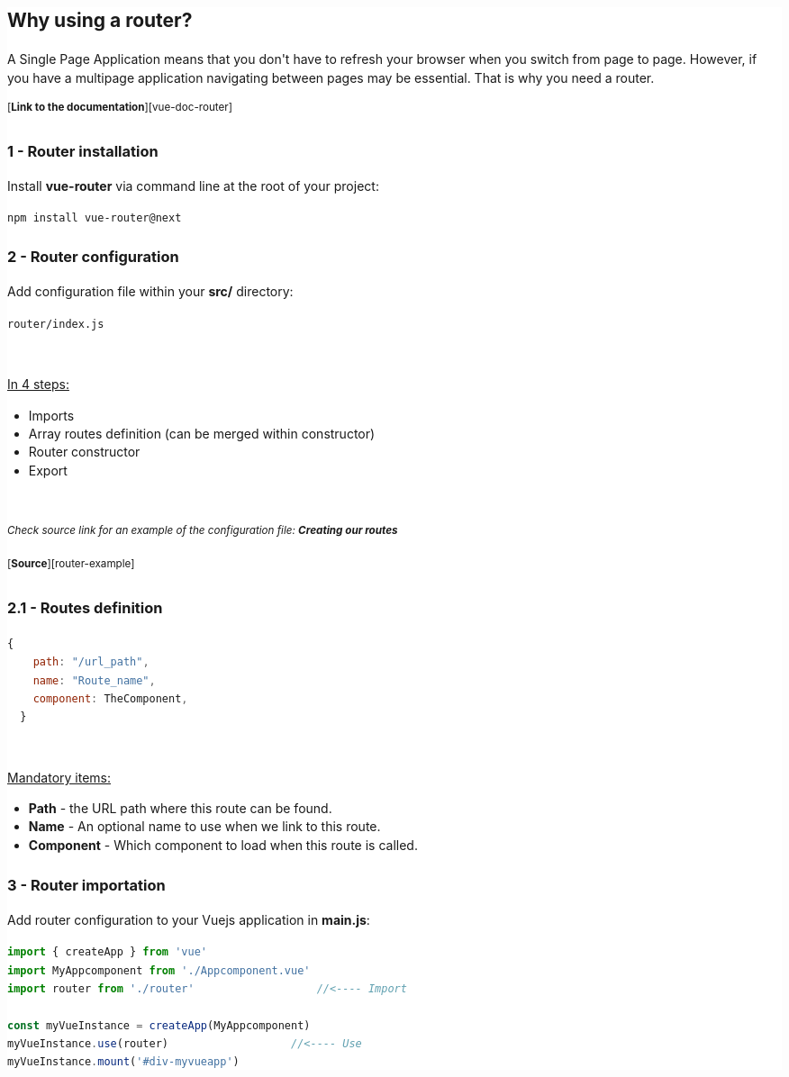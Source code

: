 
## Why using a router?

A Single Page Application means that you don't have to refresh your browser when you switch from page to page. However, if you have a multipage application navigating between pages may be essential. That is why you need a router. 

<sup>[**Link to the documentation**][vue-doc-router]</sup>

### 1 - Router installation 

Install **vue-router** via command line at the root of your project:

`npm install vue-router@next`

### 2 - Router configuration 
Add configuration file within your **src/** directory:

`router/index.js`

<br>

<ins>In 4 steps:</ins>
- Imports
- Array routes definition (can be merged within constructor)
- Router constructor
- Export 

<br>

<sup>_Check source link for an example of the configuration file: **Creating our routes**_</sup>

<sup>[**Source**][router-example]</sup>

### 2.1 - Routes definition 

```javascript
{
    path: "/url_path",
    name: "Route_name",
    component: TheComponent,
  }
```

<br>

<ins>Mandatory items:</ins> 
-   **Path** - the URL path where this route can be found.
-   **Name** - An optional name to use when we link to this route.
-   **Component** - Which component to load when this route is called.

### 3 - Router importation 
Add router configuration to your Vuejs application in **main.js**:
````javascript
import { createApp } from 'vue'
import MyAppcomponent from './Appcomponent.vue'
import router from './router'			        //<---- Import

const myVueInstance = createApp(MyAppcomponent)
myVueInstance.use(router) 		           	//<---- Use
myVueInstance.mount('#div-myvueapp')
````
